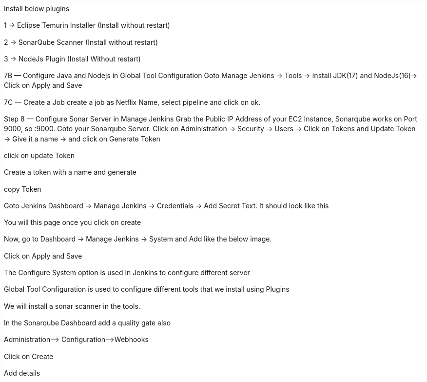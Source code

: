 Install below plugins

1 → Eclipse Temurin Installer (Install without restart)

2 → SonarQube Scanner (Install without restart)

3 → NodeJs Plugin (Install Without restart)





7B — Configure Java and Nodejs in Global Tool Configuration
Goto Manage Jenkins → Tools → Install JDK(17) and NodeJs(16)→ Click on Apply and Save





7C — Create a Job
create a job as Netflix Name, select pipeline and click on ok.

Step 8 — Configure Sonar Server in Manage Jenkins
Grab the Public IP Address of your EC2 Instance, Sonarqube works on Port 9000, so <Public IP>:9000. Goto your Sonarqube Server. Click on Administration → Security → Users → Click on Tokens and Update Token → Give it a name → and click on Generate Token



click on update Token



Create a token with a name and generate



copy Token

Goto Jenkins Dashboard → Manage Jenkins → Credentials → Add Secret Text. It should look like this



You will this page once you click on create



Now, go to Dashboard → Manage Jenkins → System and Add like the below image.



Click on Apply and Save

The Configure System option is used in Jenkins to configure different server

Global Tool Configuration is used to configure different tools that we install using Plugins

We will install a sonar scanner in the tools.



In the Sonarqube Dashboard add a quality gate also

Administration–> Configuration–>Webhooks



Click on Create



Add details
